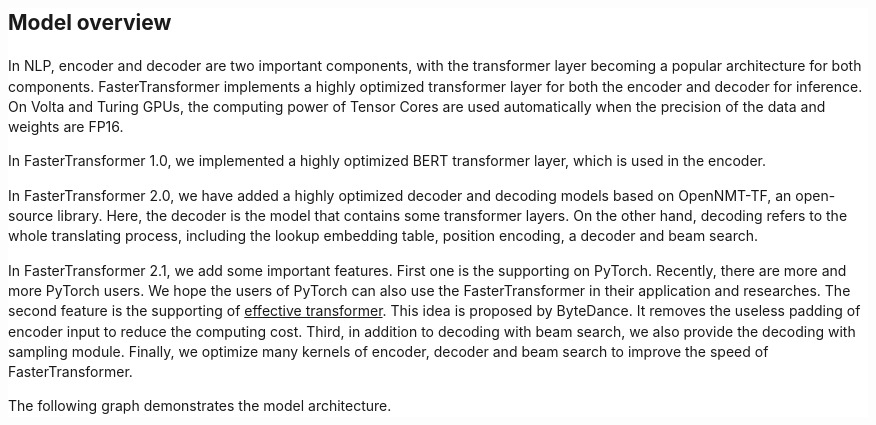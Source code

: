 ## Model overview


In NLP, encoder and decoder are two important components, with the transformer layer becoming a popular architecture for both components. FasterTransformer implements a highly optimized transformer layer for both the encoder and decoder for inference. On Volta and Turing GPUs, the computing power of Tensor Cores are used automatically when the precision of the data and weights are FP16. 

In FasterTransformer 1.0, we implemented a highly optimized BERT transformer layer, which is used in the encoder. 

In FasterTransformer 2.0, we have added a highly optimized decoder and decoding models based on OpenNMT-TF, an open-source library. Here, the decoder is the model that contains some transformer layers. On the other hand, decoding refers to the whole translating process, including the lookup embedding table, position encoding, a decoder and beam search. 

In FasterTransformer 2.1, we add some important features. First one is the supporting on PyTorch. Recently, there are more and more PyTorch users. We hope the users of PyTorch can also use the FasterTransformer in their application and researches. The second feature is the supporting of [effective transformer](https://github.com/bytedance/effective_transformer). This idea is proposed by ByteDance. It removes the useless padding of encoder input to reduce the computing cost. Third, in addition to decoding with beam search, we also provide the decoding with sampling module. Finally, we optimize many kernels of encoder, decoder and beam search to improve the speed of FasterTransformer.

The following graph demonstrates the model architecture. 
